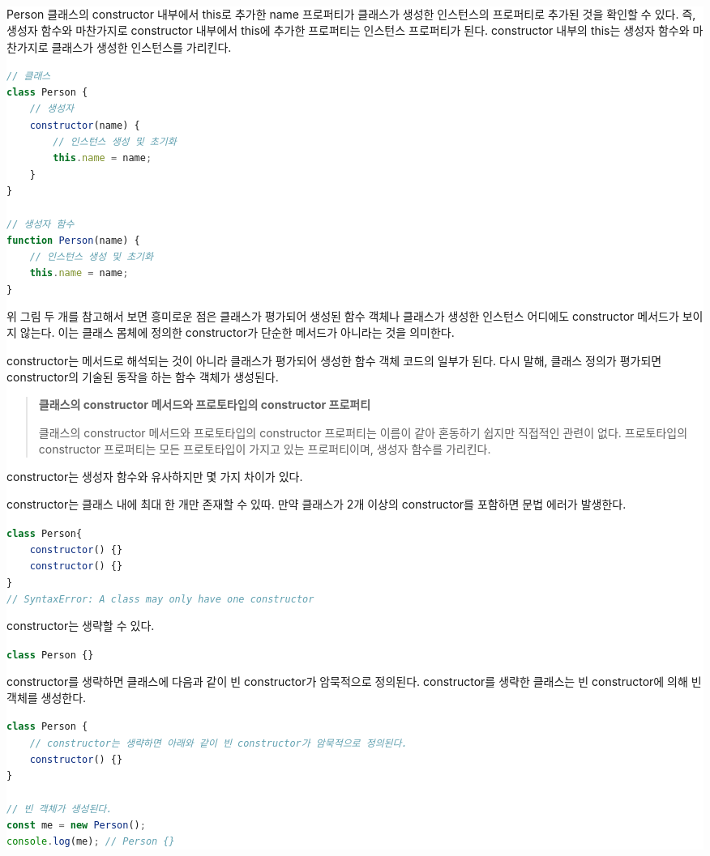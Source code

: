 Person 클래스의 constructor 내부에서 this로 추가한 name 프로퍼티가 클래스가 생성한 인스턴스의 프로퍼티로 추가된 것을 확인할 수 있다. 즉, 생성자 함수와 마찬가지로 constructor 내부에서 this에 추가한 프로퍼티는 인스턴스 프로퍼티가 된다. constructor 내부의 this는 생성자 함수와 마찬가지로 클래스가 생성한 인스턴스를 가리킨다.

```javascript
// 클래스
class Person {
    // 생성자
    constructor(name) {
        // 인스턴스 생성 및 초기화
        this.name = name;
    }
}

// 생성자 함수
function Person(name) {
    // 인스턴스 생성 및 초기화
    this.name = name;
}
```

위 그림 두 개를 참고해서 보면 흥미로운 점은 클래스가 평가되어 생성된 함수 객체나 클래스가 생성한 인스턴스 어디에도 constructor 메서드가 보이지 않는다. 이는 클래스 몸체에 정의한 constructor가 단순한 메서드가 아니라는 것을 의미한다.

constructor는 메서드로 해석되는 것이 아니라 클래스가 평가되어 생성한 함수 객체 코드의 일부가 된다. 다시 말해, 클래스 정의가 평가되면 constructor의 기술된 동작을 하는 함수 객체가 생성된다.

> **클래스의 constructor 메서드와 프로토타입의 constructor 프로퍼티**
>
> 클래스의 constructor 메서드와 프로토타입의 constructor 프로퍼티는 이름이 같아 혼동하기 쉽지만 직접적인 관련이 없다. 프로토타입의 constructor 프로퍼티는 모든 프로토타입이 가지고 있는 프로퍼티이며, 생성자 함수를 가리킨다.

constructor는 생성자 함수와 유사하지만 몇 가지 차이가 있다.

constructor는 클래스 내에 최대 한 개만 존재할 수 있따. 만약 클래스가 2개 이상의 constructor를 포함하면 문법 에러가 발생한다.

```javascript
class Person{
    constructor() {}
    constructor() {}
}
// SyntaxError: A class may only have one constructor
```

constructor는 생략할 수 있다.

```javascript
class Person {}
```

constructor를 생략하면 클래스에 다음과 같이 빈 constructor가 암묵적으로 정의된다. constructor를 생략한 클래스는 빈 constructor에 의해 빈 객체를 생성한다.

```javascript
class Person {
    // constructor는 생략하면 아래와 같이 빈 constructor가 암묵적으로 정의된다.
    constructor() {}
}

// 빈 객체가 생성된다.
const me = new Person();
console.log(me); // Person {}
```
